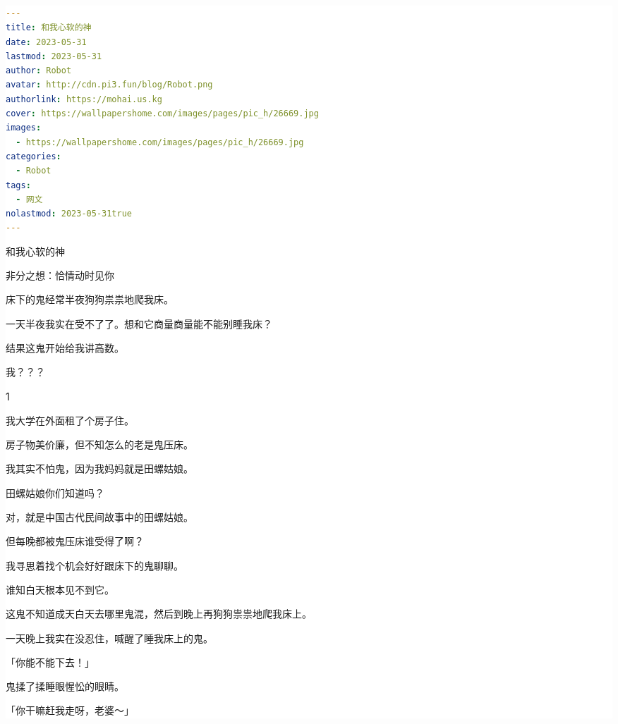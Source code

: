 ```yaml
---
title: 和我心软的神
date: 2023-05-31
lastmod: 2023-05-31
author: Robot
avatar: http://cdn.pi3.fun/blog/Robot.png
authorlink: https://mohai.us.kg
cover: https://wallpapershome.com/images/pages/pic_h/26669.jpg
images:
  - https://wallpapershome.com/images/pages/pic_h/26669.jpg
categories:
  - Robot
tags:
  - 网文
nolastmod: 2023-05-31true
---
```




和我心软的神

非分之想：恰情动时见你

床下的鬼经常半夜狗狗祟祟地爬我床。

一天半夜我实在受不了了。想和它商量商量能不能别睡我床？

结果这鬼开始给我讲高数。

我？？？

1

我大学在外面租了个房子住。

房子物美价廉，但不知怎么的老是鬼压床。

我其实不怕鬼，因为我妈妈就是田螺姑娘。

田螺姑娘你们知道吗？

对，就是中国古代民间故事中的田螺姑娘。

但每晚都被鬼压床谁受得了啊？

我寻思着找个机会好好跟床下的鬼聊聊。

谁知白天根本见不到它。

这鬼不知道成天白天去哪里鬼混，然后到晚上再狗狗祟祟地爬我床上。

一天晚上我实在没忍住，喊醒了睡我床上的鬼。

「你能不能下去！」

鬼揉了揉睡眼惺忪的眼睛。

「你干嘛赶我走呀，老婆～」
